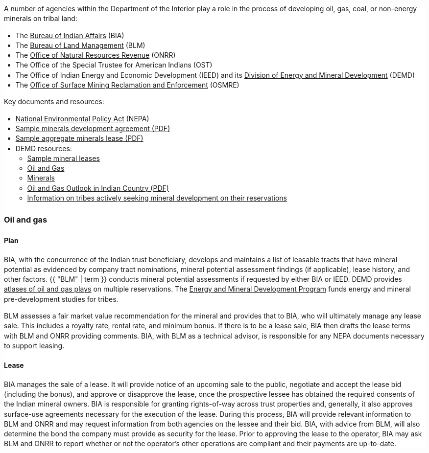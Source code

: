 A number of agencies within the Department of the Interior play a role in the process of developing oil, gas, coal, or non-energy minerals on tribal land:

- The [Bureau of Indian Affairs](https://www.bia.gov/) (BIA)
- The [Bureau of Land Management](https://www.blm.gov/) (BLM)
- The [Office of Natural Resources Revenue](https://onrr.gov/) (ONRR)
- The Office of the Special Trustee for American Indians (OST)
- The Office of Indian Energy and Economic Development (IEED) and its [Division of Energy and Mineral Development](https://www.bia.gov/WhoWeAre/AS-IA/IEED/DEMD/index.htm) (DEMD)
- The [Office of Surface Mining Reclamation and Enforcement](https://www.osmre.gov/) (OSMRE)

Key documents and resources:

- [National Environmental Policy Act](https://www.epa.gov/laws-regulations/summary-national-environmental-policy-act) (NEPA)
- [Sample minerals development agreement (PDF)](https://www.bia.gov/sites/bia.gov/files/assets/as-ia/ieed/ieed/pdf/idc010987.pdf)
- [Sample aggregate minerals lease (PDF)](https://bia.gov/cs/groups/xieed/documents/text/idc010163.pdf)
- DEMD resources:
  + [Sample mineral leases](https://www.bia.gov/WhoWeAre/AS-IA/IEED/DEMD/WIL/index.htm)
  + [Oil and Gas](https://bia.gov/WhoWeAre/AS-IA/IEED/DEMD/oilgas/index.htm)
  + [Minerals](https://bia.gov/WhoWeAre/AS-IA/IEED/DEMD/IMO/index.htm)
  + [Oil and Gas Outlook in Indian Country (PDF)](https://bia.gov/cs/groups/xieed/documents/document/idc1-024535.pdf)
  + [Information on tribes actively seeking mineral development on their reservations](https://bia.gov/WhoWeAre/AS-IA/IEED/DEMD/IMO/index.htm)

### Oil and gas

#### Plan

BIA, with the concurrence of the Indian trust beneficiary, develops and maintains a list of leasable tracts that have mineral potential as evidenced by company tract nominations, mineral potential assessment findings (if applicable), lease history, and other factors. {{ "BLM" | term }} conducts mineral potential assessments if requested by either BIA or IEED. DEMD provides [atlases of oil and gas plays](https://www.bia.gov/WhoWeAre/AS-IA/IEED/DEMD/oilgas/index.htm) on multiple reservations. The [Energy and Mineral Development Program](https://www.bia.gov/WhoWeAre/AS-IA/IEED/DEMD/TT/TF/index.htm) funds energy and mineral pre-development studies for tribes.

BLM assesses a fair market value recommendation for the mineral and provides that to BIA, who will ultimately manage any lease sale. This includes a royalty rate, rental rate, and minimum bonus. If there is to be a lease sale, BIA then drafts the lease terms with BLM and ONRR providing comments. BIA, with BLM as a technical advisor, is responsible for any NEPA documents necessary to support leasing.

#### Lease

BIA manages the sale of a lease. It will provide notice of an upcoming sale to the public, negotiate and accept the lease bid (including the bonus), and approve or disapprove the lease, once the prospective lessee has obtained the required consents of the Indian mineral owners. BIA is responsible for granting rights-of-way across trust properties and, generally, it also approves surface-use agreements necessary for the execution of the lease. During this process, BIA will provide relevant information to BLM and ONRR and may request information from both agencies on the lessee and their bid. BIA, with advice from BLM, will also determine the bond the company must provide as security for the lease.  Prior to approving the lease to the operator, BIA may ask BLM and ONRR to report whether or not the operator’s other operations are compliant and their payments are up-to-date.
